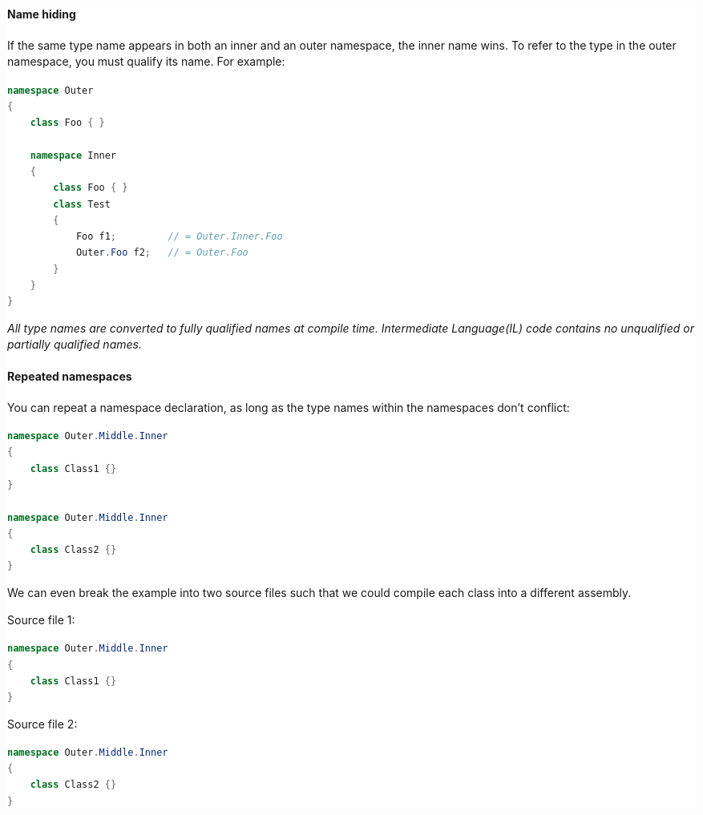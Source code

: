 #### Name hiding

If the same type name appears in both an inner and an outer namespace, the inner name wins. To refer to the type in the outer namespace, you must qualify its name. For example:

```csharp
namespace Outer
{
    class Foo { }

    namespace Inner
    {
        class Foo { }
        class Test
        {
            Foo f1;         // = Outer.Inner.Foo
            Outer.Foo f2;   // = Outer.Foo
        }
    }
}
```

*All type names are converted to fully qualified names at compile time. Intermediate Language(IL) code contains no unqualified or partially qualified names.*

#### Repeated namespaces

You can repeat a namespace declaration, as long as the type names within the namespaces don’t conflict:

```csharp
namespace Outer.Middle.Inner
{
    class Class1 {}
}

namespace Outer.Middle.Inner
{
    class Class2 {}
}
```

We can even break the example into two source files such that we could compile each class into a different assembly.

Source file 1:

```csharp
namespace Outer.Middle.Inner
{
    class Class1 {}
}
```
Source file 2:

```csharp
namespace Outer.Middle.Inner
{
    class Class2 {}
}
```
